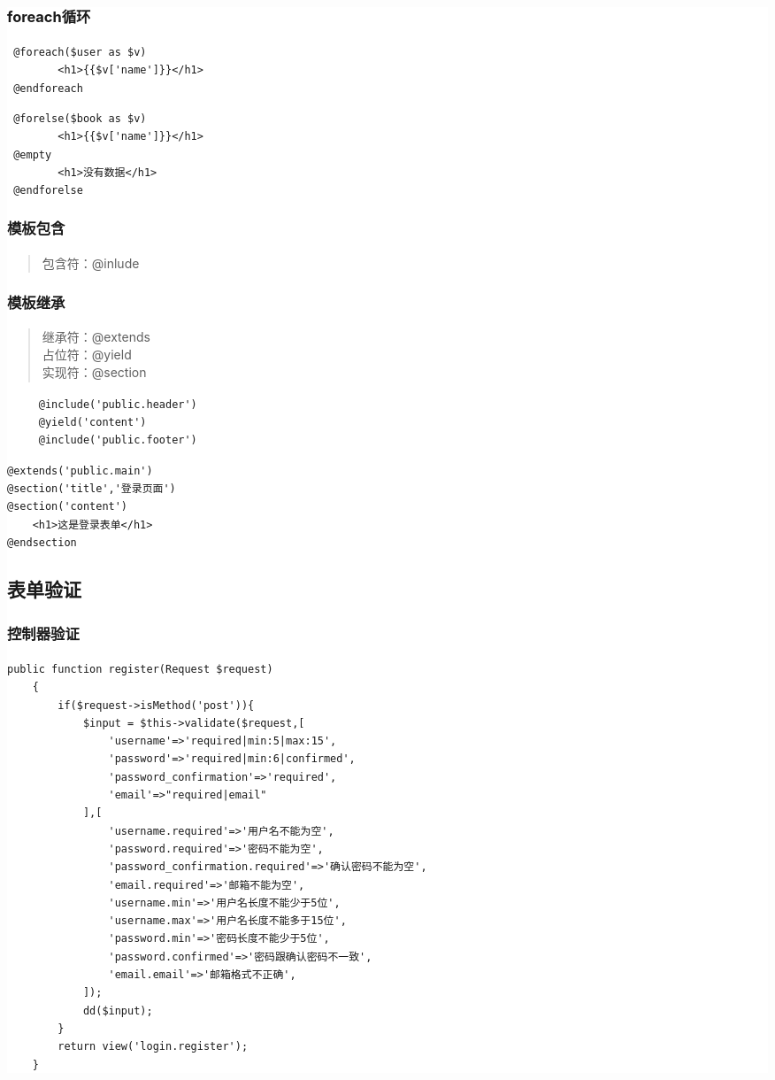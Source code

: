### foreach循环
```
 @foreach($user as $v)  
        <h1>{{$v['name']}}</h1>
 @endforeach
```
```
 @forelse($book as $v)  
        <h1>{{$v['name']}}</h1>  
 @empty
        <h1>没有数据</h1>  
 @endforelse
```

### 模板包含
>包含符：@inlude

### 模板继承
>继承符：@extends  
>占位符：@yield  
>实现符：@section 

```
     @include('public.header')
     @yield('content')
     @include('public.footer')
```

```
@extends('public.main')
@section('title','登录页面')
@section('content')
    <h1>这是登录表单</h1>
@endsection
```

## 表单验证

### 控制器验证
```
public function register(Request $request)
    {
        if($request->isMethod('post')){
            $input = $this->validate($request,[
                'username'=>'required|min:5|max:15',
                'password'=>'required|min:6|confirmed',
                'password_confirmation'=>'required',
                'email'=>"required|email"
            ],[
                'username.required'=>'用户名不能为空',
                'password.required'=>'密码不能为空',
                'password_confirmation.required'=>'确认密码不能为空',
                'email.required'=>'邮箱不能为空',
                'username.min'=>'用户名长度不能少于5位',
                'username.max'=>'用户名长度不能多于15位',
                'password.min'=>'密码长度不能少于5位',
                'password.confirmed'=>'密码跟确认密码不一致',
                'email.email'=>'邮箱格式不正确',
            ]);
            dd($input);
        }
        return view('login.register');
    }
```